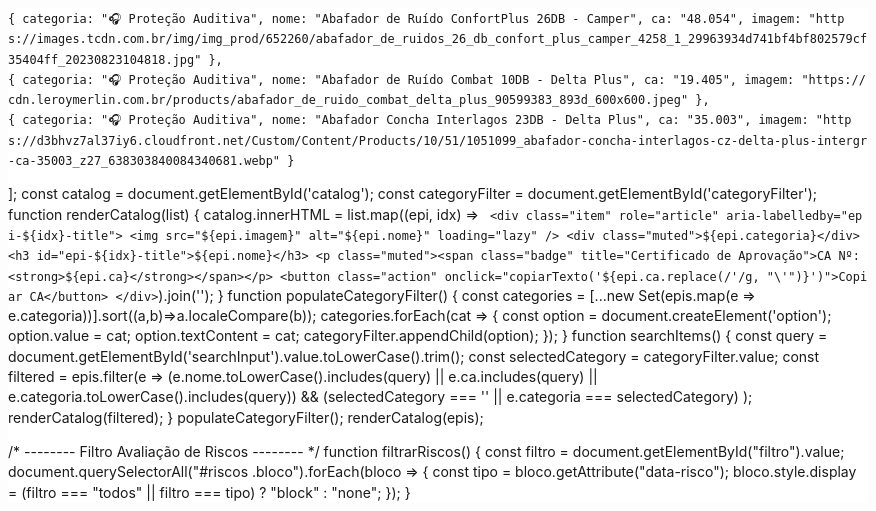     { categoria: "🎧 Proteção Auditiva", nome: "Abafador de Ruído ConfortPlus 26DB - Camper", ca: "48.054", imagem: "https://images.tcdn.com.br/img/img_prod/652260/abafador_de_ruidos_26_db_confort_plus_camper_4258_1_29963934d741bf4bf802579cf35404ff_20230823104818.jpg" },
    { categoria: "🎧 Proteção Auditiva", nome: "Abafador de Ruído Combat 10DB - Delta Plus", ca: "19.405", imagem: "https://cdn.leroymerlin.com.br/products/abafador_de_ruido_combat_delta_plus_90599383_893d_600x600.jpeg" },
    { categoria: "🎧 Proteção Auditiva", nome: "Abafador Concha Interlagos 23DB - Delta Plus", ca: "35.003", imagem: "https://d3bhvz7al37iy6.cloudfront.net/Custom/Content/Products/10/51/1051099_abafador-concha-interlagos-cz-delta-plus-intergr-ca-35003_z27_638303840084340681.webp" }
  ];
  const catalog = document.getElementById('catalog');
  const categoryFilter = document.getElementById('categoryFilter');
  function renderCatalog(list) {
    catalog.innerHTML = list.map((epi, idx) => `
      <div class="item" role="article" aria-labelledby="epi-${idx}-title">
        <img src="${epi.imagem}" alt="${epi.nome}" loading="lazy" />
        <div class="muted">${epi.categoria}</div>
        <h3 id="epi-${idx}-title">${epi.nome}</h3>
        <p class="muted"><span class="badge" title="Certificado de Aprovação">CA Nº: <strong>${epi.ca}</strong></span></p>
        <button class="action" onclick="copiarTexto('${epi.ca.replace(/'/g, "\'")}')">Copiar CA</button>
      </div>`).join('');
  }
  function populateCategoryFilter() {
    const categories = [...new Set(epis.map(e => e.categoria))].sort((a,b)=>a.localeCompare(b));
    categories.forEach(cat => {
      const option = document.createElement('option');
      option.value = cat; option.textContent = cat;
      categoryFilter.appendChild(option);
    });
  }
  function searchItems() {
    const query = document.getElementById('searchInput').value.toLowerCase().trim();
    const selectedCategory = categoryFilter.value;
    const filtered = epis.filter(e =>
      (e.nome.toLowerCase().includes(query) || e.ca.includes(query) || e.categoria.toLowerCase().includes(query)) &&
      (selectedCategory === '' || e.categoria === selectedCategory)
    );
    renderCatalog(filtered);
  }
  populateCategoryFilter();
  renderCatalog(epis);

  /* -------- Filtro Avaliação de Riscos -------- */
  function filtrarRiscos() {
    const filtro = document.getElementById("filtro").value;
    document.querySelectorAll("#riscos .bloco").forEach(bloco => {
      const tipo = bloco.getAttribute("data-risco");
      bloco.style.display = (filtro === "todos" || filtro === tipo) ? "block" : "none";
    });
  }

